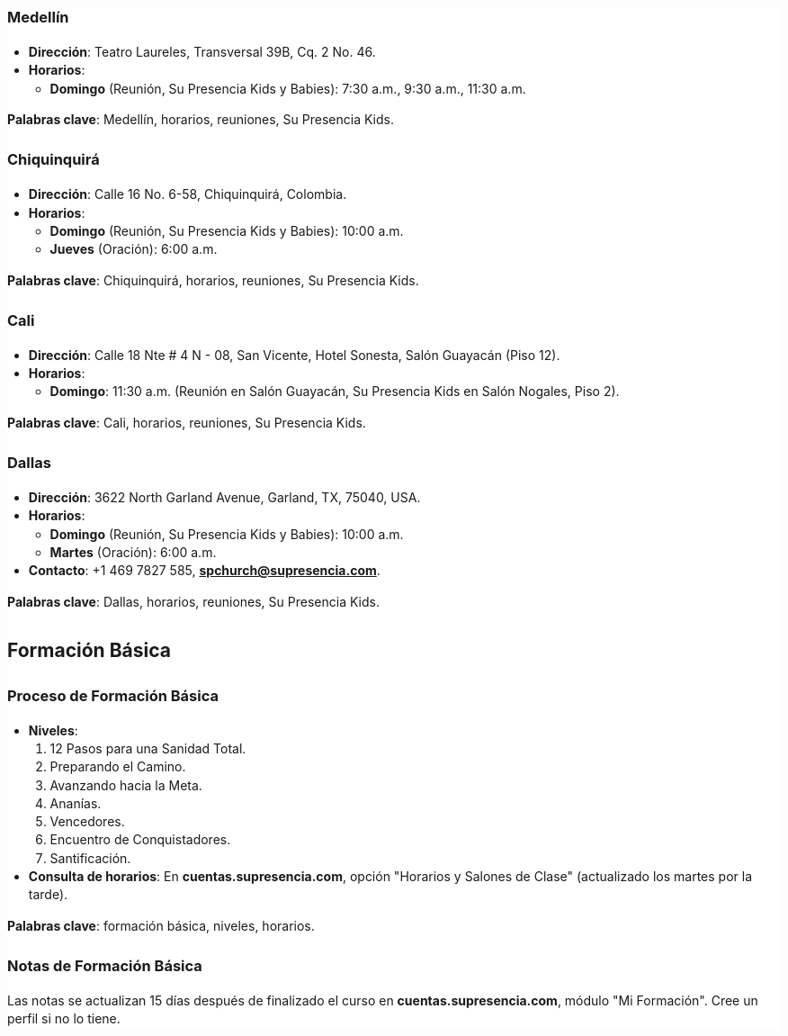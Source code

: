 ### Medellín
- **Dirección**: Teatro Laureles, Transversal 39B, Cq. 2 No. 46.
- **Horarios**:
  - **Domingo** (Reunión, Su Presencia Kids y Babies): 7:30 a.m., 9:30 a.m., 11:30 a.m.

**Palabras clave**: Medellín, horarios, reuniones, Su Presencia Kids.

### Chiquinquirá
- **Dirección**: Calle 16 No. 6-58, Chiquinquirá, Colombia.
- **Horarios**:
  - **Domingo** (Reunión, Su Presencia Kids y Babies): 10:00 a.m.
  - **Jueves** (Oración): 6:00 a.m.

**Palabras clave**: Chiquinquirá, horarios, reuniones, Su Presencia Kids.

### Cali
- **Dirección**: Calle 18 Nte # 4 N - 08, San Vicente, Hotel Sonesta, Salón Guayacán (Piso 12).
- **Horarios**:
  - **Domingo**: 11:30 a.m. (Reunión en Salón Guayacán, Su Presencia Kids en Salón Nogales, Piso 2).

**Palabras clave**: Cali, horarios, reuniones, Su Presencia Kids.

### Dallas
- **Dirección**: 3622 North Garland Avenue, Garland, TX, 75040, USA.
- **Horarios**:
  - **Domingo** (Reunión, Su Presencia Kids y Babies): 10:00 a.m.
  - **Martes** (Oración): 6:00 a.m.
- **Contacto**: +1 469 7827 585, **spchurch@supresencia.com**.

**Palabras clave**: Dallas, horarios, reuniones, Su Presencia Kids.

## Formación Básica

### Proceso de Formación Básica
- **Niveles**:
  1. 12 Pasos para una Sanidad Total.
  2. Preparando el Camino.
  3. Avanzando hacia la Meta.
  4. Ananías.
  5. Vencedores.
  6. Encuentro de Conquistadores.
  7. Santificación.
- **Consulta de horarios**: En **cuentas.supresencia.com**, opción "Horarios y Salones de Clase" (actualizado los martes por la tarde).

**Palabras clave**: formación básica, niveles, horarios.

### Notas de Formación Básica
Las notas se actualizan 15 días después de finalizado el curso en **cuentas.supresencia.com**, módulo "Mi Formación". Cree un perfil si no lo tiene.
